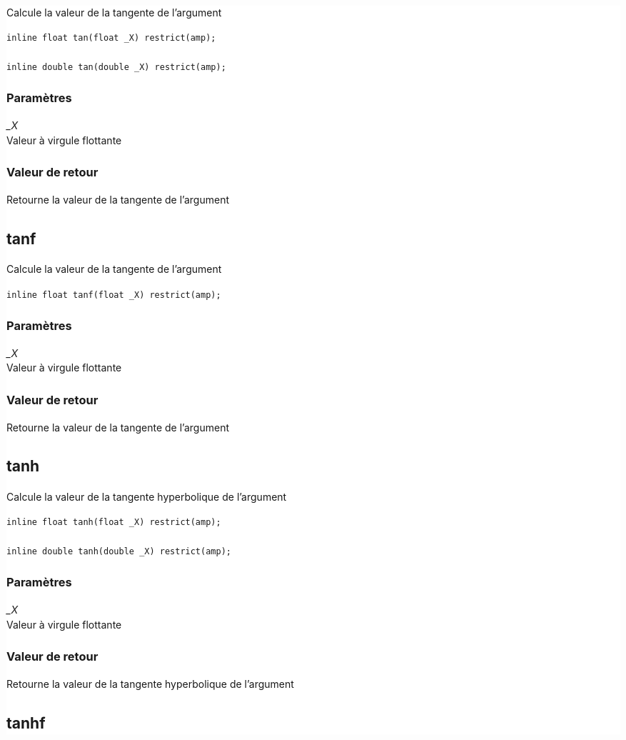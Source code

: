 Calcule la valeur de la tangente de l’argument

```
inline float tan(float _X) restrict(amp);

inline double tan(double _X) restrict(amp);
```

### <a name="parameters"></a>Paramètres

*_X*<br/>
Valeur à virgule flottante

### <a name="return-value"></a>Valeur de retour

Retourne la valeur de la tangente de l’argument

##  <a name="tanf"></a>  tanf

Calcule la valeur de la tangente de l’argument

```
inline float tanf(float _X) restrict(amp);
```

### <a name="parameters"></a>Paramètres

*_X*<br/>
Valeur à virgule flottante

### <a name="return-value"></a>Valeur de retour

Retourne la valeur de la tangente de l’argument

##  <a name="tanh"></a>  tanh

Calcule la valeur de la tangente hyperbolique de l’argument

```
inline float tanh(float _X) restrict(amp);

inline double tanh(double _X) restrict(amp);
```

### <a name="parameters"></a>Paramètres

*_X*<br/>
Valeur à virgule flottante

### <a name="return-value"></a>Valeur de retour

Retourne la valeur de la tangente hyperbolique de l’argument

##  <a name="tanhf"></a>  tanhf
